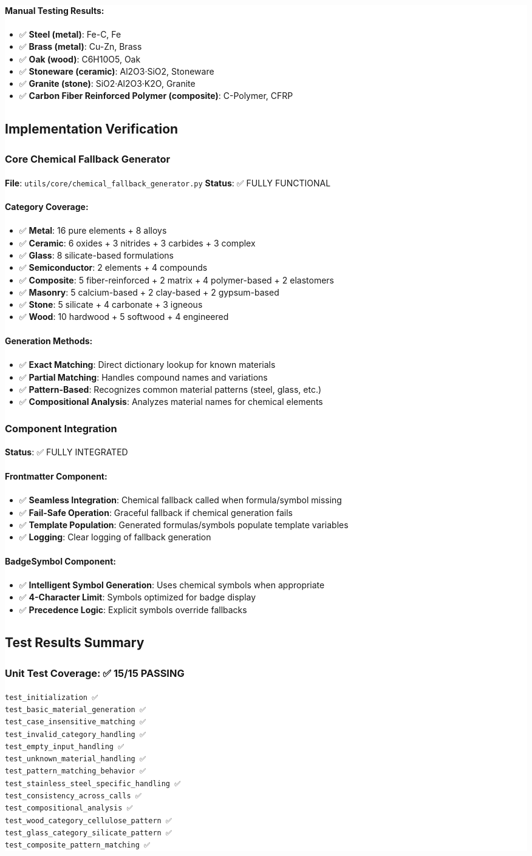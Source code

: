 #### Manual Testing Results:
- ✅ **Steel (metal)**: Fe-C, Fe
- ✅ **Brass (metal)**: Cu-Zn, Brass  
- ✅ **Oak (wood)**: C6H10O5, Oak
- ✅ **Stoneware (ceramic)**: Al2O3·SiO2, Stoneware
- ✅ **Granite (stone)**: SiO2·Al2O3·K2O, Granite
- ✅ **Carbon Fiber Reinforced Polymer (composite)**: C-Polymer, CFRP

## Implementation Verification

### Core Chemical Fallback Generator
**File**: `utils/core/chemical_fallback_generator.py`
**Status**: ✅ FULLY FUNCTIONAL

#### Category Coverage:
- ✅ **Metal**: 16 pure elements + 8 alloys
- ✅ **Ceramic**: 6 oxides + 3 nitrides + 3 carbides + 3 complex
- ✅ **Glass**: 8 silicate-based formulations
- ✅ **Semiconductor**: 2 elements + 4 compounds  
- ✅ **Composite**: 5 fiber-reinforced + 2 matrix + 4 polymer-based + 2 elastomers
- ✅ **Masonry**: 5 calcium-based + 2 clay-based + 2 gypsum-based
- ✅ **Stone**: 5 silicate + 4 carbonate + 3 igneous
- ✅ **Wood**: 10 hardwood + 5 softwood + 4 engineered

#### Generation Methods:
- ✅ **Exact Matching**: Direct dictionary lookup for known materials
- ✅ **Partial Matching**: Handles compound names and variations
- ✅ **Pattern-Based**: Recognizes common material patterns (steel, glass, etc.)
- ✅ **Compositional Analysis**: Analyzes material names for chemical elements

### Component Integration
**Status**: ✅ FULLY INTEGRATED

#### Frontmatter Component:
- ✅ **Seamless Integration**: Chemical fallback called when formula/symbol missing
- ✅ **Fail-Safe Operation**: Graceful fallback if chemical generation fails
- ✅ **Template Population**: Generated formulas/symbols populate template variables
- ✅ **Logging**: Clear logging of fallback generation

#### BadgeSymbol Component:
- ✅ **Intelligent Symbol Generation**: Uses chemical symbols when appropriate
- ✅ **4-Character Limit**: Symbols optimized for badge display
- ✅ **Precedence Logic**: Explicit symbols override fallbacks

## Test Results Summary

### Unit Test Coverage: ✅ 15/15 PASSING
```
test_initialization ✅
test_basic_material_generation ✅  
test_case_insensitive_matching ✅
test_invalid_category_handling ✅
test_empty_input_handling ✅
test_unknown_material_handling ✅
test_pattern_matching_behavior ✅
test_stainless_steel_specific_handling ✅
test_consistency_across_calls ✅
test_compositional_analysis ✅
test_wood_category_cellulose_pattern ✅
test_glass_category_silicate_pattern ✅
test_composite_pattern_matching ✅
```